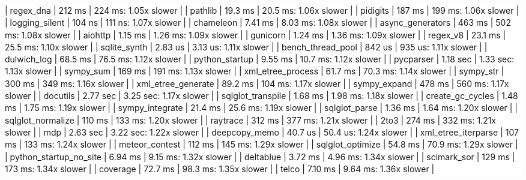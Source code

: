 | regex_dna                  | 212 ms                                                 | 224 ms: 1.05x slower                                                   |
| pathlib                    | 19.3 ms                                                | 20.5 ms: 1.06x slower                                                  |
| pidigits                   | 187 ms                                                 | 199 ms: 1.06x slower                                                   |
| logging_silent             | 104 ns                                                 | 111 ns: 1.07x slower                                                   |
| chameleon                  | 7.41 ms                                                | 8.03 ms: 1.08x slower                                                  |
| async_generators           | 463 ms                                                 | 502 ms: 1.08x slower                                                   |
| aiohttp                    | 1.15 ms                                                | 1.26 ms: 1.09x slower                                                  |
| gunicorn                   | 1.24 ms                                                | 1.36 ms: 1.09x slower                                                  |
| regex_v8                   | 23.1 ms                                                | 25.5 ms: 1.10x slower                                                  |
| sqlite_synth               | 2.83 us                                                | 3.13 us: 1.11x slower                                                  |
| bench_thread_pool          | 842 us                                                 | 935 us: 1.11x slower                                                   |
| dulwich_log                | 68.5 ms                                                | 76.5 ms: 1.12x slower                                                  |
| python_startup             | 9.55 ms                                                | 10.7 ms: 1.12x slower                                                  |
| pycparser                  | 1.18 sec                                               | 1.33 sec: 1.13x slower                                                 |
| sympy_sum                  | 169 ms                                                 | 191 ms: 1.13x slower                                                   |
| xml_etree_process          | 61.7 ms                                                | 70.3 ms: 1.14x slower                                                  |
| sympy_str                  | 300 ms                                                 | 349 ms: 1.16x slower                                                   |
| xml_etree_generate         | 89.2 ms                                                | 104 ms: 1.17x slower                                                   |
| sympy_expand               | 478 ms                                                 | 560 ms: 1.17x slower                                                   |
| docutils                   | 2.77 sec                                               | 3.25 sec: 1.17x slower                                                 |
| sqlglot_transpile          | 1.68 ms                                                | 1.98 ms: 1.18x slower                                                  |
| create_gc_cycles           | 1.48 ms                                                | 1.75 ms: 1.19x slower                                                  |
| sympy_integrate            | 21.4 ms                                                | 25.6 ms: 1.19x slower                                                  |
| sqlglot_parse              | 1.36 ms                                                | 1.64 ms: 1.20x slower                                                  |
| sqlglot_normalize          | 110 ms                                                 | 133 ms: 1.20x slower                                                   |
| raytrace                   | 312 ms                                                 | 377 ms: 1.21x slower                                                   |
| 2to3                       | 274 ms                                                 | 332 ms: 1.21x slower                                                   |
| mdp                        | 2.63 sec                                               | 3.22 sec: 1.22x slower                                                 |
| deepcopy_memo              | 40.7 us                                                | 50.4 us: 1.24x slower                                                  |
| xml_etree_iterparse        | 107 ms                                                 | 133 ms: 1.24x slower                                                   |
| meteor_contest             | 112 ms                                                 | 145 ms: 1.29x slower                                                   |
| sqlglot_optimize           | 54.8 ms                                                | 70.9 ms: 1.29x slower                                                  |
| python_startup_no_site     | 6.94 ms                                                | 9.15 ms: 1.32x slower                                                  |
| deltablue                  | 3.72 ms                                                | 4.96 ms: 1.34x slower                                                  |
| scimark_sor                | 129 ms                                                 | 173 ms: 1.34x slower                                                   |
| coverage                   | 72.7 ms                                                | 98.3 ms: 1.35x slower                                                  |
| telco                      | 7.10 ms                                                | 9.64 ms: 1.36x slower                                                  |